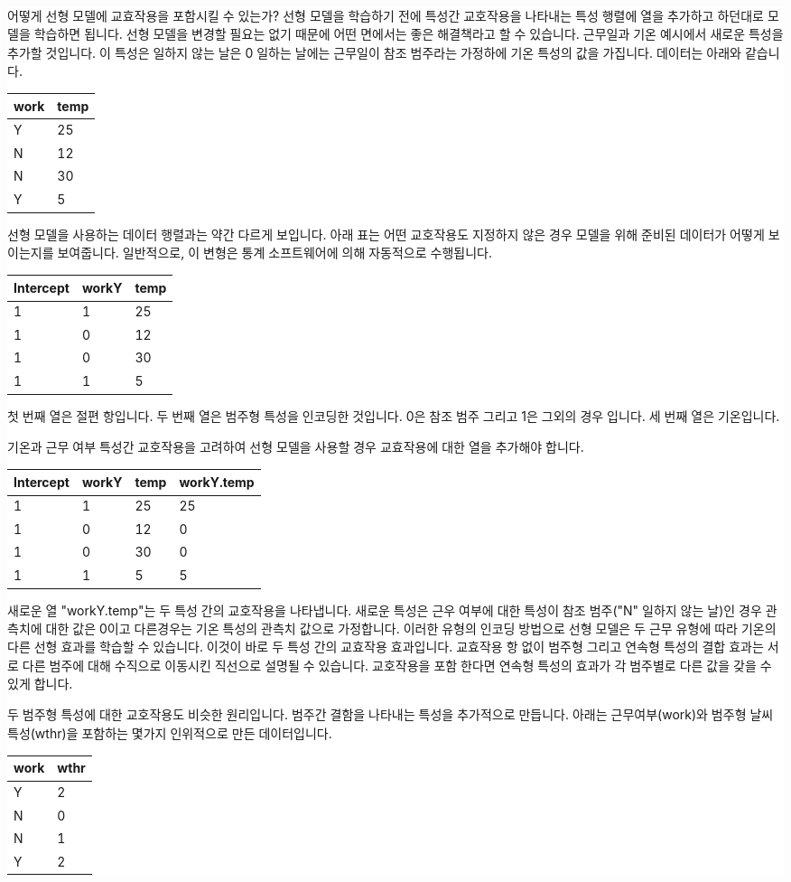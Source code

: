 어떻게 선형 모델에 교효작용을 포함시킬 수 있는가? 선형 모델을 학습하기 전에 특성간 교호작용을 나타내는 특성 행렬에 열을 추가하고 하던대로 모델을 학습하면 됩니다. 선형 모델을 변경할 필요는 없기 때문에 어떤 면에서는 좋은 해결책라고 할 수 있습니다. 근무일과 기온 예시에서 새로운 특성을 추가할 것입니다. 이 특성은 일하지 않는 날은 0 일하는 날에는 근무일이 참조 범주라는 가정하에 기온 특성의 값을 가집니다. 데이터는 아래와 같습니다.

| work | temp |
| ---- | ---- |
| Y    | 25   |
| N    | 12   |
| N    | 30   |
| Y    | 5    |

선형 모델을 사용하는 데이터 행렬과는 약간 다르게 보입니다. 아래 표는 어떤 교호작용도 지정하지 않은 경우 모델을 위해 준비된 데이터가 어떻게 보이는지를 보여줍니다. 일반적으로, 이 변형은 통계 소프트웨어에 의해 자동적으로 수행됩니다.

| Intercept | workY | temp |
| --------- | ----- | ---- |
| 1         | 1     | 25   |
| 1         | 0     | 12   |
| 1         | 0     | 30   |
| 1         | 1     | 5    |

첫 번째 열은 절편 항입니다. 두 번째 열은 범주형 특성을 인코딩한 것입니다. 0은 참조 범주 그리고 1은 그외의 경우 입니다. 세 번째 열은 기온입니다. 

기온과 근무 여부 특성간 교호작용을 고려하여 선형 모델을 사용할 경우 교효작용에 대한 열을 추가해야 합니다.

| Intercept | workY | temp | workY.temp |
| --------- | ----- | ---- | ---------- |
| 1         | 1     | 25   | 25         |
| 1         | 0     | 12   | 0          |
| 1         | 0     | 30   | 0          |
| 1         | 1     | 5    | 5          |

새로운 열 "workY.temp"는 두 특성 간의 교호작용을 나타냅니다. 새로운 특성은 근우 여부에 대한 특성이 참조 범주("N" 일하지 않는 날)인 경우 관측치에 대한 값은 0이고 다른경우는 기온 특성의 관측치 값으로 가정합니다. 이러한 유형의 인코딩 방법으로 선형 모델은 두 근무 유형에 따라 기온의 다른 선형 효과를 학습할 수 있습니다. 이것이 바로 두 특성 간의 교효작용 효과입니다. 교효작용 항 없이 범주형 그리고 연속형 특성의 결합 효과는 서로 다른 범주에 대해 수직으로 이동시킨 직선으로 설명될 수 있습니다. 교호작용을 포함 한다면 연속형 특성의 효과가 각 범주별로 다른 값을 갖을 수 있게 합니다. 

두 범주형 특성에 대한 교호작용도 비슷한 원리입니다. 범주간 결함을 나타내는 특성을 추가적으로 만듭니다. 아래는 근무여부(work)와 범주형 날씨 특성(wthr)을 포함하는 몇가지 인위적으로 만든 데이터입니다. 

| work | wthr |
| ---- | ---- |
| Y    | 2    |
| N    | 0    |
| N    | 1    |
| Y    | 2    |
